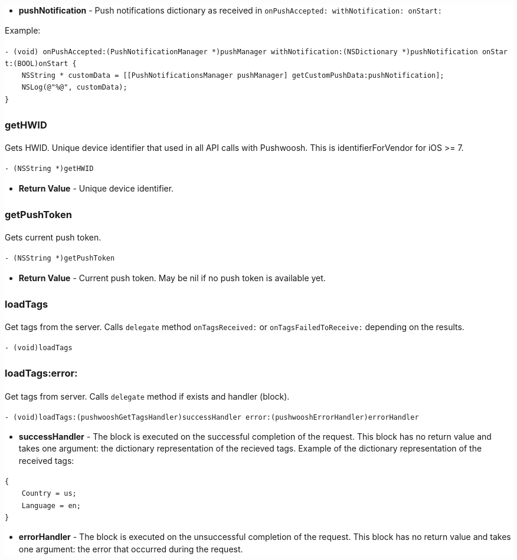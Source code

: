 * **pushNotification** - Push notifications dictionary as received in `onPushAccepted: withNotification: onStart:`

Example:
```objc
- (void) onPushAccepted:(PushNotificationManager *)pushManager withNotification:(NSDictionary *)pushNotification onStart:(BOOL)onStart {
    NSString * customData = [[PushNotificationsManager pushManager] getCustomPushData:pushNotification];
    NSLog(@"%@", customData);
}
```

### getHWID

Gets HWID. Unique device identifier that used in all API calls with Pushwoosh. This is identifierForVendor for iOS >= 7.

```objc
- (NSString *)getHWID
```

* **Return Value** - Unique device identifier.

### getPushToken

Gets current push token.

```objc
- (NSString *)getPushToken
```

* **Return Value** - Current push token. May be nil if no push token is available yet.

### loadTags

Get tags from the server. Calls `delegate` method `onTagsReceived:` or `onTagsFailedToReceive:` depending on the results.

```objc
- (void)loadTags
```

### loadTags:error:

Get tags from server. Calls `delegate` method if exists and handler (block).

```objc
- (void)loadTags:(pushwooshGetTagsHandler)successHandler error:(pushwooshErrorHandler)errorHandler
```

* **successHandler** - The block is executed on the successful completion of the request. This block has no return value and takes one argument: the dictionary representation of the recieved tags. Example of the dictionary representation of the received tags:
```
{
    Country = us;
    Language = en;
}
```
* **errorHandler** - The block is executed on the unsuccessful completion of the request. This block has no return value and takes one argument: the error that occurred during the request.
